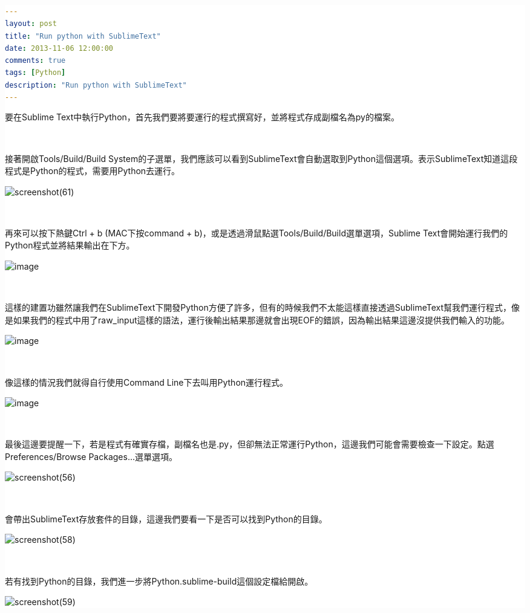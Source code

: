 ```yaml
---
layout: post
title: "Run python with SublimeText"
date: 2013-11-06 12:00:00
comments: true
tags: [Python]
description: "Run python with SublimeText"
---
```

<p>
	要在Sublime Text中執行Python，首先我們要將要運行的程式撰寫好，並將程式存成副檔名為py的檔案。</p>
<p>
	 </p>
<p>
	接著開啟Tools/Build/Build System的子選單，我們應該可以看到SublimeText會自動選取到Python這個選項。表示SublimeText知道這段程式是Python的程式，需要用Python去運行。</p>
<p>
	<img alt="screenshot(61)" border="0" height="293" src="\images\posts\dafb0f4c-815a-4c77-84f4-8e05e34f14ff\screenshot(61)_thumb.png" style="border-top: 0px; border-right: 0px; border-bottom: 0px; border-left: 0px" width="428" /></p>
<p>
	 </p>
<p>
	再來可以按下熱鍵Ctrl + b (MAC下按command + b)，或是透過滑鼠點選Tools/Build/Build選單選項，Sublime Text會開始運行我們的Python程式並將結果輸出在下方。</p>
<p>
	<img alt="image" border="0" height="464" src="\images\posts\dafb0f4c-815a-4c77-84f4-8e05e34f14ff\image_thumb.png" style="border-top: 0px; border-right: 0px; border-bottom: 0px; border-left: 0px" width="613" /></p>
<p>
	 </p>
<p>
	這樣的建置功雖然讓我們在SublimeText下開發Python方便了許多，但有的時候我們不太能這樣直接透過SublimeText幫我們運行程式，像是如果我們的程式中用了raw_input這樣的語法，運行後輸出結果那邊就會出現EOF的錯誤，因為輸出結果這邊沒提供我們輸入的功能。</p>
<p>
	<img alt="image" border="0" height="464" src="\images\posts\dafb0f4c-815a-4c77-84f4-8e05e34f14ff\image_thumb_1.png" style="border-top: 0px; border-right: 0px; border-bottom: 0px; border-left: 0px" width="614" /></p>
<p>
	 </p>
<p>
	像這樣的情況我們就得自行使用Command Line下去叫用Python運行程式。</p>
<p>
	<img alt="image" border="0" height="372" src="\images\posts\dafb0f4c-815a-4c77-84f4-8e05e34f14ff\image_thumb_2.png" style="border-top: 0px; border-right: 0px; border-bottom: 0px; border-left: 0px" width="511" /></p>
<p>
	 </p>
<p>
	最後這邊要提醒一下，若是程式有確實存檔，副檔名也是.py，但卻無法正常運行Python，這邊我們可能會需要檢查一下設定。點選Preferences/Browse Packages...選單選項。</p>
<p>
	<img alt="screenshot(56)" border="0" height="249" src="\images\posts\dafb0f4c-815a-4c77-84f4-8e05e34f14ff\screenshot(56)_thumb.png" style="border-top: 0px; border-right: 0px; border-bottom: 0px; border-left: 0px" width="431" /></p>
<p>
	 </p>
<p>
	會帶出SublimeText存放套件的目錄，這邊我們要看一下是否可以找到Python的目錄。</p>
<p>
	<img alt="screenshot(58)" border="0" height="374" src="\images\posts\dafb0f4c-815a-4c77-84f4-8e05e34f14ff\screenshot(58)_thumb.png" style="border-top: 0px; border-right: 0px; border-bottom: 0px; border-left: 0px" width="644" /></p>
<p>
	 </p>
<p>
	若有找到Python的目錄，我們進一步將Python.sublime-build這個設定檔給開啟。</p>
<p>
	<img alt="screenshot(59)" border="0" height="373" src="\images\posts\dafb0f4c-815a-4c77-84f4-8e05e34f14ff\screenshot(59)_thumb.png" style="border-top: 0px; border-right: 0px; border-bottom: 0px; border-left: 0px" width="644" /></p>
<p>